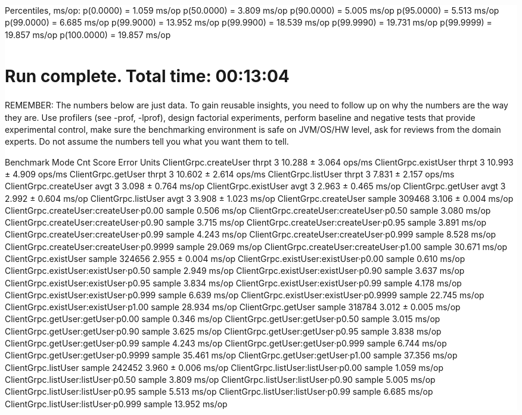   Percentiles, ms/op:
      p(0.0000) =      1.059 ms/op
     p(50.0000) =      3.809 ms/op
     p(90.0000) =      5.005 ms/op
     p(95.0000) =      5.513 ms/op
     p(99.0000) =      6.685 ms/op
     p(99.9000) =     13.952 ms/op
     p(99.9900) =     18.539 ms/op
     p(99.9990) =     19.731 ms/op
     p(99.9999) =     19.857 ms/op
    p(100.0000) =     19.857 ms/op


# Run complete. Total time: 00:13:04

REMEMBER: The numbers below are just data. To gain reusable insights, you need to follow up on
why the numbers are the way they are. Use profilers (see -prof, -lprof), design factorial
experiments, perform baseline and negative tests that provide experimental control, make sure
the benchmarking environment is safe on JVM/OS/HW level, ask for reviews from the domain experts.
Do not assume the numbers tell you what you want them to tell.

Benchmark                                   Mode     Cnt   Score   Error   Units
ClientGrpc.createUser                      thrpt       3  10.288 ± 3.064  ops/ms
ClientGrpc.existUser                       thrpt       3  10.993 ± 4.909  ops/ms
ClientGrpc.getUser                         thrpt       3  10.602 ± 2.614  ops/ms
ClientGrpc.listUser                        thrpt       3   7.831 ± 2.157  ops/ms
ClientGrpc.createUser                       avgt       3   3.098 ± 0.764   ms/op
ClientGrpc.existUser                        avgt       3   2.963 ± 0.465   ms/op
ClientGrpc.getUser                          avgt       3   2.992 ± 0.604   ms/op
ClientGrpc.listUser                         avgt       3   3.908 ± 1.023   ms/op
ClientGrpc.createUser                     sample  309468   3.106 ± 0.004   ms/op
ClientGrpc.createUser:createUser·p0.00    sample           0.506           ms/op
ClientGrpc.createUser:createUser·p0.50    sample           3.080           ms/op
ClientGrpc.createUser:createUser·p0.90    sample           3.715           ms/op
ClientGrpc.createUser:createUser·p0.95    sample           3.891           ms/op
ClientGrpc.createUser:createUser·p0.99    sample           4.243           ms/op
ClientGrpc.createUser:createUser·p0.999   sample           8.528           ms/op
ClientGrpc.createUser:createUser·p0.9999  sample          29.069           ms/op
ClientGrpc.createUser:createUser·p1.00    sample          30.671           ms/op
ClientGrpc.existUser                      sample  324656   2.955 ± 0.004   ms/op
ClientGrpc.existUser:existUser·p0.00      sample           0.610           ms/op
ClientGrpc.existUser:existUser·p0.50      sample           2.949           ms/op
ClientGrpc.existUser:existUser·p0.90      sample           3.637           ms/op
ClientGrpc.existUser:existUser·p0.95      sample           3.834           ms/op
ClientGrpc.existUser:existUser·p0.99      sample           4.178           ms/op
ClientGrpc.existUser:existUser·p0.999     sample           6.639           ms/op
ClientGrpc.existUser:existUser·p0.9999    sample          22.745           ms/op
ClientGrpc.existUser:existUser·p1.00      sample          28.934           ms/op
ClientGrpc.getUser                        sample  318784   3.012 ± 0.005   ms/op
ClientGrpc.getUser:getUser·p0.00          sample           0.346           ms/op
ClientGrpc.getUser:getUser·p0.50          sample           3.015           ms/op
ClientGrpc.getUser:getUser·p0.90          sample           3.625           ms/op
ClientGrpc.getUser:getUser·p0.95          sample           3.838           ms/op
ClientGrpc.getUser:getUser·p0.99          sample           4.243           ms/op
ClientGrpc.getUser:getUser·p0.999         sample           6.744           ms/op
ClientGrpc.getUser:getUser·p0.9999        sample          35.461           ms/op
ClientGrpc.getUser:getUser·p1.00          sample          37.356           ms/op
ClientGrpc.listUser                       sample  242452   3.960 ± 0.006   ms/op
ClientGrpc.listUser:listUser·p0.00        sample           1.059           ms/op
ClientGrpc.listUser:listUser·p0.50        sample           3.809           ms/op
ClientGrpc.listUser:listUser·p0.90        sample           5.005           ms/op
ClientGrpc.listUser:listUser·p0.95        sample           5.513           ms/op
ClientGrpc.listUser:listUser·p0.99        sample           6.685           ms/op
ClientGrpc.listUser:listUser·p0.999       sample          13.952           ms/op